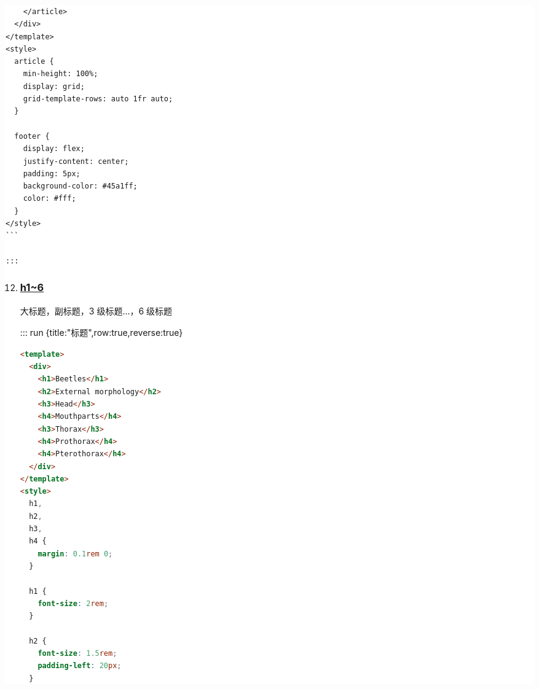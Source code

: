         </article>
      </div>
    </template>
    <style>
      article {
        min-height: 100%;
        display: grid;
        grid-template-rows: auto 1fr auto;
      }

      footer {
        display: flex;
        justify-content: center;
        padding: 5px;
        background-color: #45a1ff;
        color: #fff;
      }
    </style>
    ```

    :::

12. ### [h1~6](https://developer.mozilla.org/en-US/docs/Web/HTML/Element/Heading_Elements)

    大标题，副标题，3 级标题...，6 级标题

    ::: run {title:"标题",row:true,reverse:true}

    ```html
    <template>
      <div>
        <h1>Beetles</h1>
        <h2>External morphology</h2>
        <h3>Head</h3>
        <h4>Mouthparts</h4>
        <h3>Thorax</h3>
        <h4>Prothorax</h4>
        <h4>Pterothorax</h4>
      </div>
    </template>
    <style>
      h1,
      h2,
      h3,
      h4 {
        margin: 0.1rem 0;
      }

      h1 {
        font-size: 2rem;
      }

      h2 {
        font-size: 1.5rem;
        padding-left: 20px;
      }

